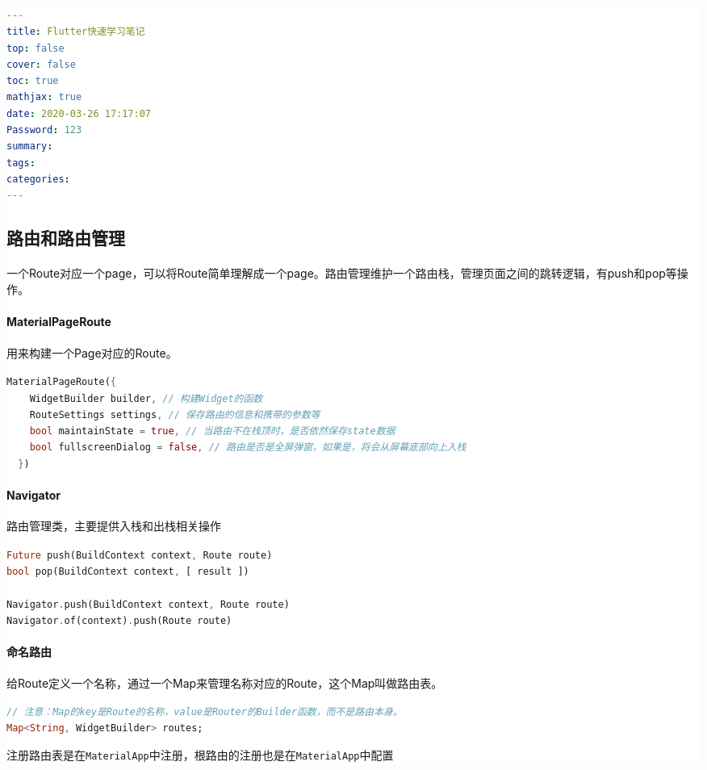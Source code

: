 ```yaml
---
title: Flutter快速学习笔记
top: false
cover: false
toc: true
mathjax: true
date: 2020-03-26 17:17:07
Password: 123
summary:
tags:
categories:
---
```


## 路由和路由管理

一个Route对应一个page，可以将Route简单理解成一个page。路由管理维护一个路由栈，管理页面之间的跳转逻辑，有push和pop等操作。

#### MaterialPageRoute

用来构建一个Page对应的Route。

```dart
MaterialPageRoute({
    WidgetBuilder builder, // 构建Widget的函数
    RouteSettings settings, // 保存路由的信息和携带的参数等
    bool maintainState = true, // 当路由不在栈顶时，是否依然保存state数据
    bool fullscreenDialog = false, // 路由是否是全屏弹窗，如果是，将会从屏幕底部向上入栈
  })
```

#### Navigator

路由管理类，主要提供入栈和出栈相关操作

```dart
Future push(BuildContext context, Route route)
bool pop(BuildContext context, [ result ])

Navigator.push(BuildContext context, Route route)
Navigator.of(context).push(Route route)
```

#### 命名路由

给Route定义一个名称，通过一个Map来管理名称对应的Route，这个Map叫做路由表。

```dart
// 注意：Map的key是Route的名称，value是Router的Builder函数，而不是路由本身。
Map<String, WidgetBuilder> routes;
```



注册路由表是在`MaterialApp`中注册，根路由的注册也是在`MaterialApp`中配置
